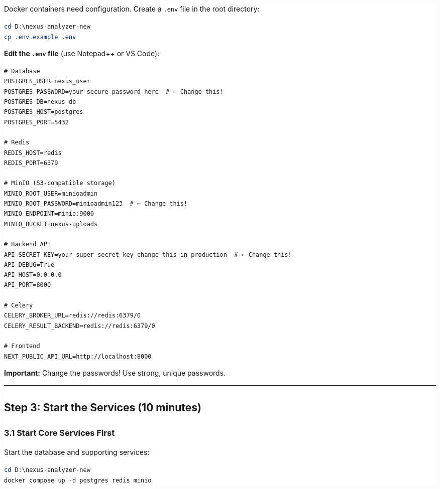 Docker containers need configuration. Create a `.env` file in the root directory:

```powershell
cd D:\nexus-analyzer-new
cp .env.example .env
```

**Edit the `.env` file** (use Notepad++ or VS Code):

```env
# Database
POSTGRES_USER=nexus_user
POSTGRES_PASSWORD=your_secure_password_here  # ← Change this!
POSTGRES_DB=nexus_db
POSTGRES_HOST=postgres
POSTGRES_PORT=5432

# Redis
REDIS_HOST=redis
REDIS_PORT=6379

# MinIO (S3-compatible storage)
MINIO_ROOT_USER=minioadmin
MINIO_ROOT_PASSWORD=minioadmin123  # ← Change this!
MINIO_ENDPOINT=minio:9000
MINIO_BUCKET=nexus-uploads

# Backend API
API_SECRET_KEY=your_super_secret_key_change_this_in_production  # ← Change this!
API_DEBUG=True
API_HOST=0.0.0.0
API_PORT=8000

# Celery
CELERY_BROKER_URL=redis://redis:6379/0
CELERY_RESULT_BACKEND=redis://redis:6379/0

# Frontend
NEXT_PUBLIC_API_URL=http://localhost:8000
```

**Important:** Change the passwords! Use strong, unique passwords.

---

## Step 3: Start the Services (10 minutes)

### 3.1 Start Core Services First

Start the database and supporting services:

```powershell
cd D:\nexus-analyzer-new
docker compose up -d postgres redis minio
```
